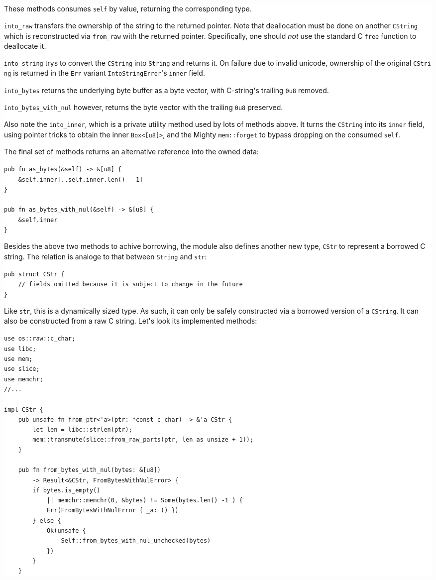 These methods consumes `self` by value, returning the corresponding type.

`into_raw` transfers the ownership of the string to the returned pointer. Note that deallocation must be done on another `CString` which is reconstructed via `from_raw` with the returned pointer. Specifically, one should *not* use the standard C `free` function to deallocate it.

`into_string` trys to convert the `CString` into `String` and returns it. On failure due to invalid unicode, ownership of the original `CString` is returned in the `Err` variant `IntoStringError`'s `inner` field.

`into_bytes` returns the underlying byte buffer as a byte vector, with C-string's trailing `0u8` removed.

`into_bytes_with_nul` however, returns the byte vector with the trailing `0u8` preserved.

Also note the `into_inner`, which is a private utility method used by lots of methods above. It turns the `CString` into its `inner` field, using pointer tricks to obtain the inner `Box<[u8]>`, and the Mighty `mem::forget` to bypass dropping on the consumed `self`.


The final set of methods returns an alternative reference into the owned data:

```ignore
pub fn as_bytes(&self) -> &[u8] {
    &self.inner[..self.inner.len() - 1]
}

pub fn as_bytes_with_nul(&self) -> &[u8] {
    &self.inner
}
```

Besides the above two methods to achive borrowing, the module also defines another new type, `CStr` to represent a borrowed C string. The relation is analoge to that between `String` and `str`:

```ignore
pub struct CStr {
    // fields omitted because it is subject to change in the future
}
```

Like `str`, this is a dynamically sized type. As such, it can only be safely constructed via a borrowed version of a `CString`. It can also be constructed from a raw C string. Let's look its implemented methods:

```ignore
use os::raw::c_char;
use libc;
use mem;
use slice;
use memchr;
//...

impl CStr {
    pub unsafe fn from_ptr<'a>(ptr: *const c_char) -> &'a CStr {
        let len = libc::strlen(ptr);
        mem::transmute(slice::from_raw_parts(ptr, len as unsize + 1));
    }

    pub fn from_bytes_with_nul(bytes: &[u8])
        -> Result<&CStr, FromBytesWithNulError> {
        if bytes.is_empty() 
            || memchr::memchr(0, &bytes) != Some(bytes.len() -1 ) {
            Err(FromBytesWithNulError { _a: () })
        } else {
            Ok(unsafe {
                Self::from_bytes_with_nul_unchecked(bytes)
            })
        }
    }
```